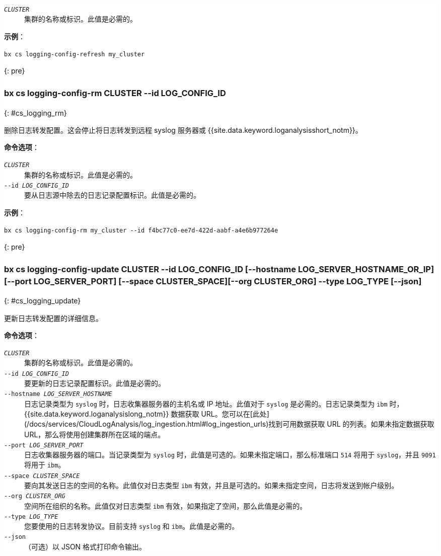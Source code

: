    <dl>
   <dt><code><em>CLUSTER</em></code></dt>
   <dd>集群的名称或标识。此值是必需的。</dd>
   </dl>

**示例**：

  ```
  bx cs logging-config-refresh my_cluster
  ```
  {: pre}


### bx cs logging-config-rm CLUSTER --id LOG_CONFIG_ID
{: #cs_logging_rm}

删除日志转发配置。这会停止将日志转发到远程 syslog 服务器或 {{site.data.keyword.loganalysisshort_notm}}。

<strong>命令选项</strong>：

   <dl>
   <dt><code><em>CLUSTER</em></code></dt>
   <dd>集群的名称或标识。此值是必需的。</dd>
   <dt><code>--id <em>LOG_CONFIG_ID</em></code></dt>
   <dd>要从日志源中除去的日志记录配置标识。此值是必需的。</dd>
   </dl>

**示例**：

  ```
  bx cs logging-config-rm my_cluster --id f4bc77c0-ee7d-422d-aabf-a4e6b977264e
  ```
  {: pre}


### bx cs logging-config-update CLUSTER --id LOG_CONFIG_ID [--hostname LOG_SERVER_HOSTNAME_OR_IP][--port LOG_SERVER_PORT] [--space CLUSTER_SPACE][--org CLUSTER_ORG] --type LOG_TYPE [--json]
{: #cs_logging_update}

更新日志转发配置的详细信息。

<strong>命令选项</strong>：

   <dl>
   <dt><code><em>CLUSTER</em></code></dt>
   <dd>集群的名称或标识。此值是必需的。</dd>
   <dt><code>--id <em>LOG_CONFIG_ID</em></code></dt>
   <dd>要更新的日志记录配置标识。此值是必需的。</dd>
   <dt><code>--hostname <em>LOG_SERVER_HOSTNAME</em></code></dt>
   <dd>日志记录类型为 <code>syslog</code> 时，日志收集器服务器的主机名或 IP 地址。此值对于 <code>syslog</code> 是必需的。日志记录类型为 <code>ibm</code> 时，{{site.data.keyword.loganalysislong_notm}} 数据获取 URL。您可以在[此处](/docs/services/CloudLogAnalysis/log_ingestion.html#log_ingestion_urls)找到可用数据获取 URL 的列表。如果未指定数据获取 URL，那么将使用创建集群所在区域的端点。</dd>
   <dt><code>--port <em>LOG_SERVER_PORT</em></code></dt>
   <dd>日志收集器服务器的端口。当记录类型为 <code>syslog</code> 时，此值是可选的。如果未指定端口，那么标准端口 <code>514</code> 将用于 <code>syslog</code>，并且 <code>9091</code> 将用于 <code>ibm</code>。</dd>
   <dt><code>--space <em>CLUSTER_SPACE</em></code></dt>
   <dd>要向其发送日志的空间的名称。此值仅对日志类型 <code>ibm</code> 有效，并且是可选的。如果未指定空间，日志将发送到帐户级别。</dd>
   <dt><code>--org <em>CLUSTER_ORG</em></code></dt>
   <dd>空间所在组织的名称。此值仅对日志类型 <code>ibm</code> 有效，如果指定了空间，那么此值是必需的。</dd>
   <dt><code>--type <em>LOG_TYPE</em></code></dt>
   <dd>您要使用的日志转发协议。目前支持 <code>syslog</code> 和 <code>ibm</code>。此值是必需的。</dd>
   <dt><code>--json</code></dt>
   <dd>（可选）以 JSON 格式打印命令输出。</dd>
   </dl>
